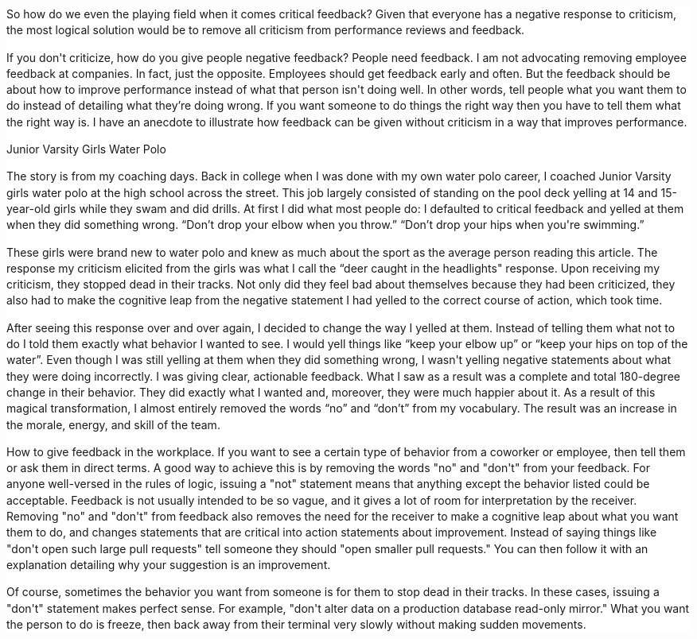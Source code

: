 So how do we even the playing field when it comes critical feedback? Given that everyone has a negative response to criticism, the most logical solution would be to remove all criticism from performance reviews and feedback.

If you don't criticize, how do you give people negative feedback?
People need feedback. I am not advocating removing employee feedback at companies. In fact, just the opposite. Employees should get feedback early and often. But the feedback should be about how to improve performance instead of what that person isn't doing well. In other words, tell people what you want them to do instead of detailing what they’re doing wrong. If you want someone to do things the right way then you have to tell them what the right way is. I have an anecdote to illustrate how feedback can be given without criticism in a way that improves performance.

Junior Varsity Girls Water Polo

The story is from my coaching days. Back in college when I was done with my own water polo career, I coached Junior Varsity girls water polo at the high school across the street. This job largely consisted of standing on the pool deck yelling at 14 and 15-year-old girls while they swam and did drills. At first I did what most people do: I defaulted to critical feedback and yelled at them when they did something wrong. “Don’t drop your elbow when you throw.” “Don’t drop your hips when you're swimming.”

These girls were brand new to water polo and knew as much about the sport as the average person reading this article. The response my criticism elicited from the girls was what I call the “deer caught in the headlights" response. Upon receiving my criticism, they stopped dead in their tracks. Not only did they feel bad about themselves because they had been criticized, they also had to make the cognitive leap from the negative statement I had yelled to the correct course of action, which took time.

After seeing this response over and over again, I decided to change the way I yelled at them. Instead of telling them what not to do I told them exactly what behavior I wanted to see. I would yell things like “keep your elbow up” or “keep your hips on top of the water”. Even though I was still yelling at them when they did something wrong, I wasn't yelling negative statements about what they were doing incorrectly. I was giving clear, actionable feedback. What I saw as a result was a complete and total 180-degree change in their behavior. They did exactly what I wanted and, moreover, they were much happier about it. As a result of this magical transformation, I almost entirely removed the words “no” and “don’t” from my vocabulary. The result was an increase in the morale, energy, and skill of the team.

How to give feedback in the workplace.
If you want to see a certain type of behavior from a coworker or employee, then tell them or ask them in direct terms. A good way to achieve this is by removing the words "no" and "don't" from your feedback. For anyone well-versed in the rules of logic, issuing a "not" statement means that anything except the behavior listed could be acceptable. Feedback is not usually intended to be so vague, and it gives a lot of room for interpretation by the receiver. Removing "no" and "don't" from feedback also removes the need for the receiver to make a cognitive leap about what you want them to do, and changes statements that are critical into action statements about improvement. Instead of saying things like "don't open such large pull requests" tell someone they should "open smaller pull requests." You can then follow it with an explanation detailing why your suggestion is an improvement.

Of course, sometimes the behavior you want from someone is for them to stop dead in their tracks. In these cases, issuing a "don't" statement makes perfect sense. For example, "don't alter data on a production database read-only mirror." What you want the person to do is freeze, then back away from their terminal very slowly without making sudden movements.
